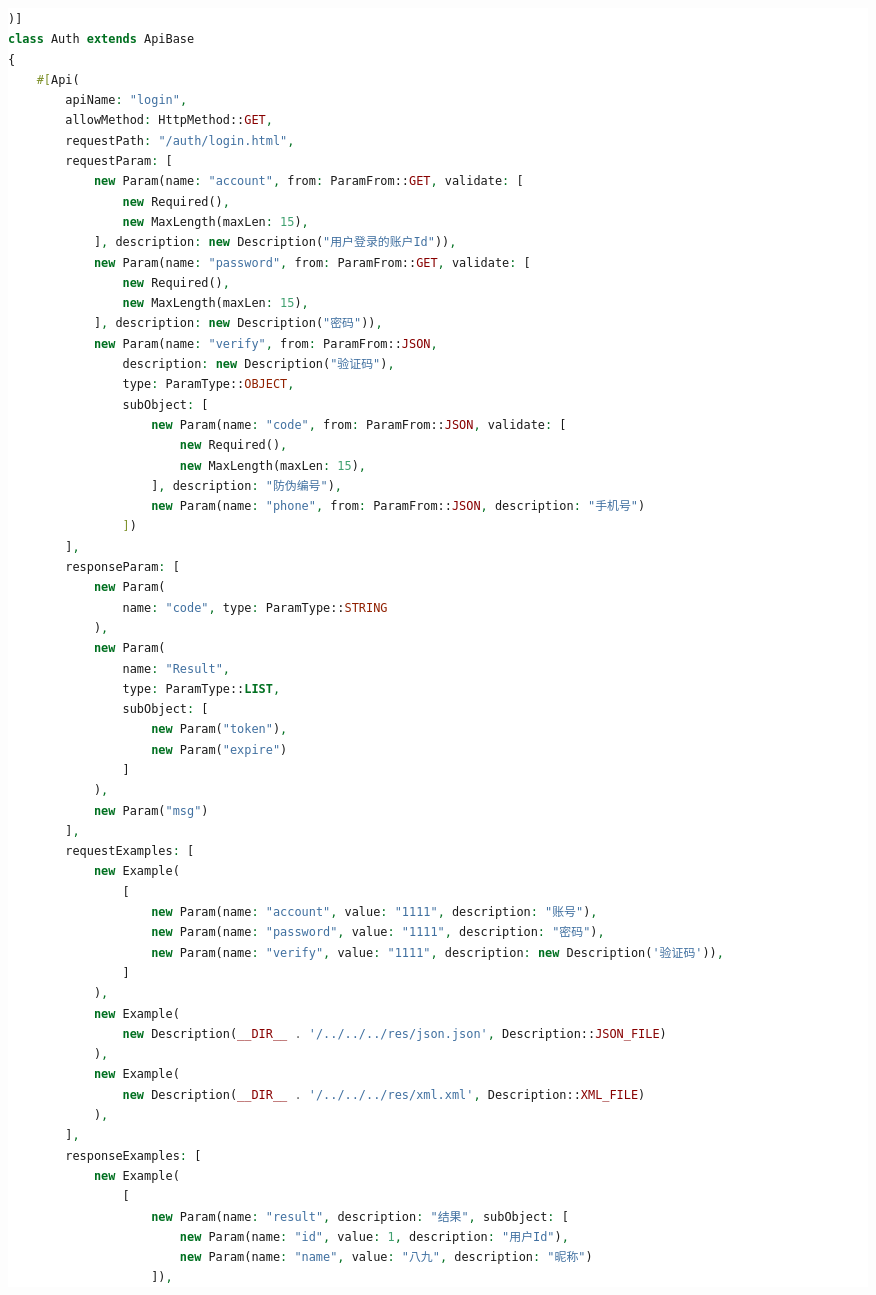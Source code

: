 ```php
)]
class Auth extends ApiBase
{
    #[Api(
        apiName: "login",
        allowMethod: HttpMethod::GET,
        requestPath: "/auth/login.html",
        requestParam: [
            new Param(name: "account", from: ParamFrom::GET, validate: [
                new Required(),
                new MaxLength(maxLen: 15),
            ], description: new Description("用户登录的账户Id")),
            new Param(name: "password", from: ParamFrom::GET, validate: [
                new Required(),
                new MaxLength(maxLen: 15),
            ], description: new Description("密码")),
            new Param(name: "verify", from: ParamFrom::JSON,
                description: new Description("验证码"),
                type: ParamType::OBJECT,
                subObject: [
                    new Param(name: "code", from: ParamFrom::JSON, validate: [
                        new Required(),
                        new MaxLength(maxLen: 15),
                    ], description: "防伪编号"),
                    new Param(name: "phone", from: ParamFrom::JSON, description: "手机号")
                ])
        ],
        responseParam: [
            new Param(
                name: "code", type: ParamType::STRING
            ),
            new Param(
                name: "Result",
                type: ParamType::LIST,
                subObject: [
                    new Param("token"),
                    new Param("expire")
                ]
            ),
            new Param("msg")
        ],
        requestExamples: [
            new Example(
                [
                    new Param(name: "account", value: "1111", description: "账号"),
                    new Param(name: "password", value: "1111", description: "密码"),
                    new Param(name: "verify", value: "1111", description: new Description('验证码')),
                ]
            ),
            new Example(
                new Description(__DIR__ . '/../../../res/json.json', Description::JSON_FILE)
            ),
            new Example(
                new Description(__DIR__ . '/../../../res/xml.xml', Description::XML_FILE)
            ),
        ],
        responseExamples: [
            new Example(
                [
                    new Param(name: "result", description: "结果", subObject: [
                        new Param(name: "id", value: 1, description: "用户Id"),
                        new Param(name: "name", value: "八九", description: "昵称")
                    ]),
```